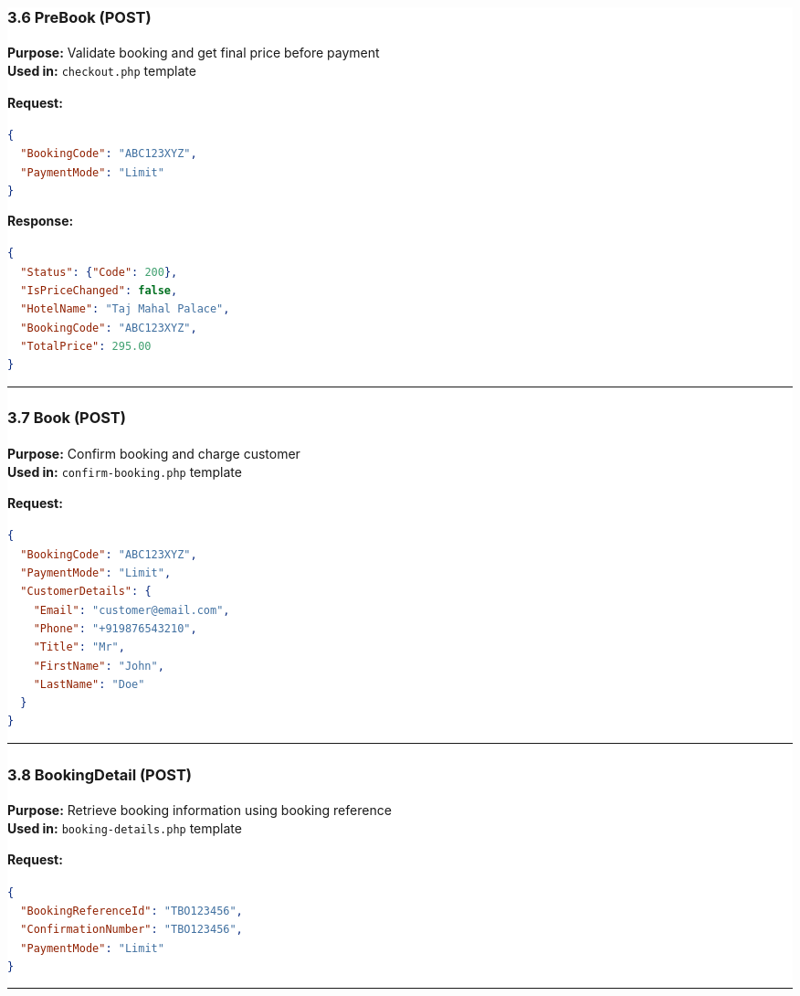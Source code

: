 
### 3.6 PreBook (POST)
**Purpose:** Validate booking and get final price before payment  
**Used in:** `checkout.php` template

**Request:**
```json
{
  "BookingCode": "ABC123XYZ",
  "PaymentMode": "Limit"
}
```

**Response:**
```json
{
  "Status": {"Code": 200},
  "IsPriceChanged": false,
  "HotelName": "Taj Mahal Palace",
  "BookingCode": "ABC123XYZ",
  "TotalPrice": 295.00
}
```

---

### 3.7 Book (POST)
**Purpose:** Confirm booking and charge customer  
**Used in:** `confirm-booking.php` template

**Request:**
```json
{
  "BookingCode": "ABC123XYZ",
  "PaymentMode": "Limit",
  "CustomerDetails": {
    "Email": "customer@email.com",
    "Phone": "+919876543210",
    "Title": "Mr",
    "FirstName": "John",
    "LastName": "Doe"
  }
}
```

---

### 3.8 BookingDetail (POST)
**Purpose:** Retrieve booking information using booking reference  
**Used in:** `booking-details.php` template

**Request:**
```json
{
  "BookingReferenceId": "TBO123456",
  "ConfirmationNumber": "TBO123456",
  "PaymentMode": "Limit"
}
```

---